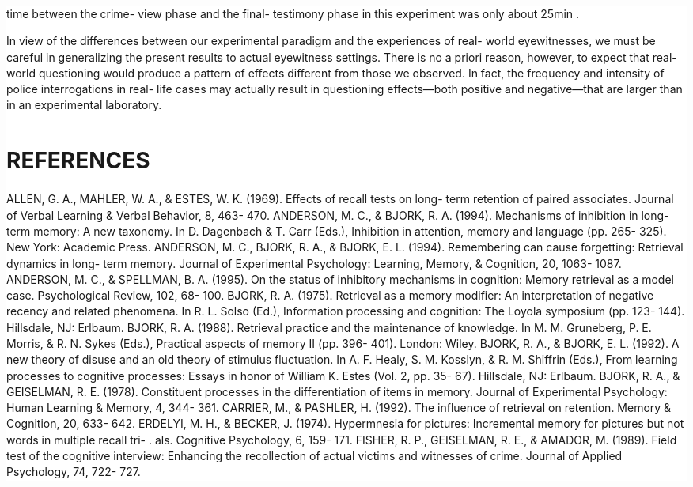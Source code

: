 time between the crime- view phase and the final- testimony phase in this experiment was only about  $25\mathrm{min}$ .

In view of the differences between our experimental paradigm and the experiences of real- world eyewitnesses, we must be careful in generalizing the present results to actual eyewitness settings. There is no a priori reason, however, to expect that real- world questioning would produce a pattern of effects different from those we observed. In fact, the frequency and intensity of police interrogations in real- life cases may actually result in questioning effects—both positive and negative—that are larger than in an experimental laboratory.

# REFERENCES

ALLEN, G. A., MAHLER, W. A., & ESTES, W. K. (1969). Effects of recall tests on long- term retention of paired associates. Journal of Verbal Learning & Verbal Behavior, 8, 463- 470. ANDERSON, M. C., & BJORK, R. A. (1994). Mechanisms of inhibition in long- term memory: A new taxonomy. In D. Dagenbach & T. Carr (Eds.), Inhibition in attention, memory and language (pp. 265- 325). New York: Academic Press. ANDERSON, M. C., BJORK, R. A., & BJORK, E. L. (1994). Remembering can cause forgetting: Retrieval dynamics in long- term memory. Journal of Experimental Psychology: Learning, Memory, & Cognition, 20, 1063- 1087. ANDERSON, M. C., & SPELLMAN, B. A. (1995). On the status of inhibitory mechanisms in cognition: Memory retrieval as a model case. Psychological Review, 102, 68- 100. BJORK, R. A. (1975). Retrieval as a memory modifier: An interpretation of negative recency and related phenomena. In R. L. Solso (Ed.), Information processing and cognition: The Loyola symposium (pp. 123- 144). Hillsdale, NJ: Erlbaum. BJORK, R. A. (1988). Retrieval practice and the maintenance of knowledge. In M. M. Gruneberg, P. E. Morris, & R. N. Sykes (Eds.), Practical aspects of memory II (pp. 396- 401). London: Wiley. BJORK, R. A., & BJORK, E. L. (1992). A new theory of disuse and an old theory of stimulus fluctuation. In A. F. Healy, S. M. Kosslyn, & R. M. Shiffrin (Eds.), From learning processes to cognitive processes: Essays in honor of William K. Estes (Vol. 2, pp. 35- 67). Hillsdale, NJ: Erlbaum. BJORK, R. A., & GEISELMAN, R. E. (1978). Constituent processes in the differentiation of items in memory. Journal of Experimental Psychology: Human Learning & Memory, 4, 344- 361. CARRIER, M., & PASHLER, H. (1992). The influence of retrieval on retention. Memory & Cognition, 20, 633- 642. ERDELYI, M. H., & BECKER, J. (1974). Hypermnesia for pictures: Incremental memory for pictures but not words in multiple recall tri- . als. Cognitive Psychology, 6, 159- 171. FISHER, R. P., GEISELMAN, R. E., & AMADOR, M. (1989). Field test of the cognitive interview: Enhancing the recollection of actual victims and witnesses of crime. Journal of Applied Psychology, 74, 722- 727.
